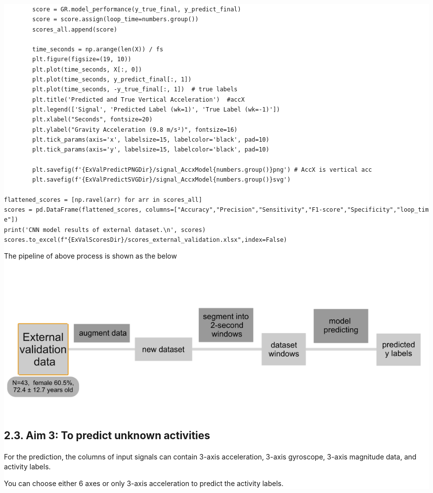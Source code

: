```
        score = GR.model_performance(y_true_final, y_predict_final)
        score = score.assign(loop_time=numbers.group())
        scores_all.append(score)

        time_seconds = np.arange(len(X)) / fs
        plt.figure(figsize=(19, 10))
        plt.plot(time_seconds, X[:, 0])
        plt.plot(time_seconds, y_predict_final[:, 1])
        plt.plot(time_seconds, -y_true_final[:, 1])  # true labels
        plt.title('Predicted and True Vertical Acceleration')  #accX
        plt.legend(['Signal', 'Predicted Label (wk=1)', 'True Label (wk=-1)'])
        plt.xlabel("Seconds", fontsize=20)
        plt.ylabel("Gravity Acceleration (9.8 m/s²)", fontsize=16)
        plt.tick_params(axis='x', labelsize=15, labelcolor='black', pad=10)
        plt.tick_params(axis='y', labelsize=15, labelcolor='black', pad=10)

        plt.savefig(f'{ExValPredictPNGDir}/signal_AccxModel{numbers.group()}png') # AccX is vertical acc
        plt.savefig(f'{ExValPredictSVGDir}/signal_AccxModel{numbers.group()}svg')

flattened_scores = [np.ravel(arr) for arr in scores_all]
scores = pd.DataFrame(flattened_scores, columns=["Accuracy","Precision","Sensitivity","F1-score","Specificity","loop_time"])
print('CNN model results of external dataset.\n', scores)
scores.to_excel(f"{ExValScoresDir}/scores_external_validation.xlsx",index=False)
```

The pipeline of above process is shown as the below

![flow chart_external data](images/flow%20chart_external%20data.png)

## 2.3. Aim 3: To predict unknown activities

For the prediction, the columns of input signals can contain 3-axis acceleration, 3-axis gyroscope, 3-axis magnitude data, and activity labels.

You can choose either 6 axes or only 3-axis acceleration to predict the activity labels.
